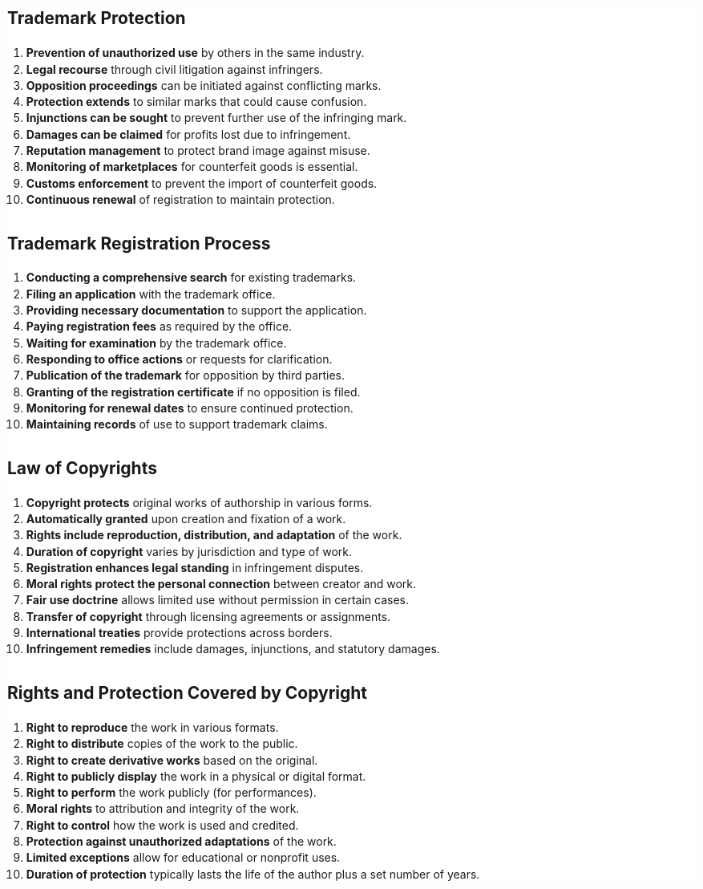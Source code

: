  ## **Trademark Protection**
1. **Prevention of unauthorized use** by others in the same industry.
2. **Legal recourse** through civil litigation against infringers.
3. **Opposition proceedings** can be initiated against conflicting marks.
4. **Protection extends** to similar marks that could cause confusion.
5. **Injunctions can be sought** to prevent further use of the infringing mark.
6. **Damages can be claimed** for profits lost due to infringement.
7. **Reputation management** to protect brand image against misuse.
8. **Monitoring of marketplaces** for counterfeit goods is essential.
9. **Customs enforcement** to prevent the import of counterfeit goods.
10. **Continuous renewal** of registration to maintain protection.

 ## **Trademark Registration Process**
1. **Conducting a comprehensive search** for existing trademarks.
2. **Filing an application** with the trademark office.
3. **Providing necessary documentation** to support the application.
4. **Paying registration fees** as required by the office.
5. **Waiting for examination** by the trademark office.
6. **Responding to office actions** or requests for clarification.
7. **Publication of the trademark** for opposition by third parties.
8. **Granting of the registration certificate** if no opposition is filed.
9. **Monitoring for renewal dates** to ensure continued protection.
10. **Maintaining records** of use to support trademark claims.

 ## **Law of Copyrights**
1. **Copyright protects** original works of authorship in various forms.
2. **Automatically granted** upon creation and fixation of a work.
3. **Rights include reproduction, distribution, and adaptation** of the work.
4. **Duration of copyright** varies by jurisdiction and type of work.
5. **Registration enhances legal standing** in infringement disputes.
6. **Moral rights protect the personal connection** between creator and work.
7. **Fair use doctrine** allows limited use without permission in certain cases.
8. **Transfer of copyright** through licensing agreements or assignments.
9. **International treaties** provide protections across borders.
10. **Infringement remedies** include damages, injunctions, and statutory damages.

 ## **Rights and Protection Covered by Copyright**
1. **Right to reproduce** the work in various formats.
2. **Right to distribute** copies of the work to the public.
3. **Right to create derivative works** based on the original.
4. **Right to publicly display** the work in a physical or digital format.
5. **Right to perform** the work publicly (for performances).
6. **Moral rights** to attribution and integrity of the work.
7. **Right to control** how the work is used and credited.
8. **Protection against unauthorized adaptations** of the work.
9. **Limited exceptions** allow for educational or nonprofit uses.
10. **Duration of protection** typically lasts the life of the author plus a set number of years.
